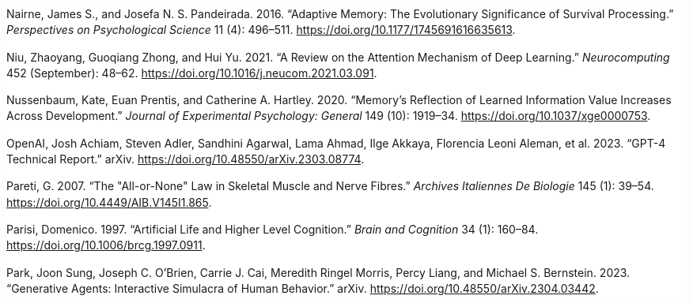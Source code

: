 </div>

<div id="ref-nairne_adaptive_2016" class="csl-entry">

Nairne, James S., and Josefa N. S. Pandeirada. 2016. “Adaptive Memory:
The Evolutionary Significance of Survival Processing.” *Perspectives on
Psychological Science* 11 (4): 496–511.
<https://doi.org/10.1177/1745691616635613>.

</div>

<div id="ref-niu_review_2021" class="csl-entry">

Niu, Zhaoyang, Guoqiang Zhong, and Hui Yu. 2021. “A Review on the
Attention Mechanism of Deep Learning.” *Neurocomputing* 452 (September):
48–62. <https://doi.org/10.1016/j.neucom.2021.03.091>.

</div>

<div id="ref-nussenbaum_memorys_2020" class="csl-entry">

Nussenbaum, Kate, Euan Prentis, and Catherine A. Hartley. 2020.
“Memory’s Reflection of Learned Information Value Increases Across
Development.” *Journal of Experimental Psychology: General* 149 (10):
1919–34. <https://doi.org/10.1037/xge0000753>.

</div>

<div id="ref-openai_gpt_4_2023" class="csl-entry">

OpenAI, Josh Achiam, Steven Adler, Sandhini Agarwal, Lama Ahmad, Ilge
Akkaya, Florencia Leoni Aleman, et al. 2023. “GPT-4 Technical Report.”
arXiv. <https://doi.org/10.48550/arXiv.2303.08774>.

</div>

<div id="ref-pareti_all_or_none_2007" class="csl-entry">

Pareti, G. 2007. “The "All-or-None" Law in Skeletal Muscle and Nerve
Fibres.” *Archives Italiennes De Biologie* 145 (1): 39–54.
<https://doi.org/10.4449/AIB.V145I1.865>.

</div>

<div id="ref-parisi_artificial_1997" class="csl-entry">

Parisi, Domenico. 1997. “Artificial Life and Higher Level Cognition.”
*Brain and Cognition* 34 (1): 160–84.
<https://doi.org/10.1006/brcg.1997.0911>.

</div>

<div id="ref-park_generative_2023" class="csl-entry">

Park, Joon Sung, Joseph C. O’Brien, Carrie J. Cai, Meredith Ringel
Morris, Percy Liang, and Michael S. Bernstein. 2023. “Generative Agents:
Interactive Simulacra of Human Behavior.” arXiv.
<https://doi.org/10.48550/arXiv.2304.03442>.

</div>
